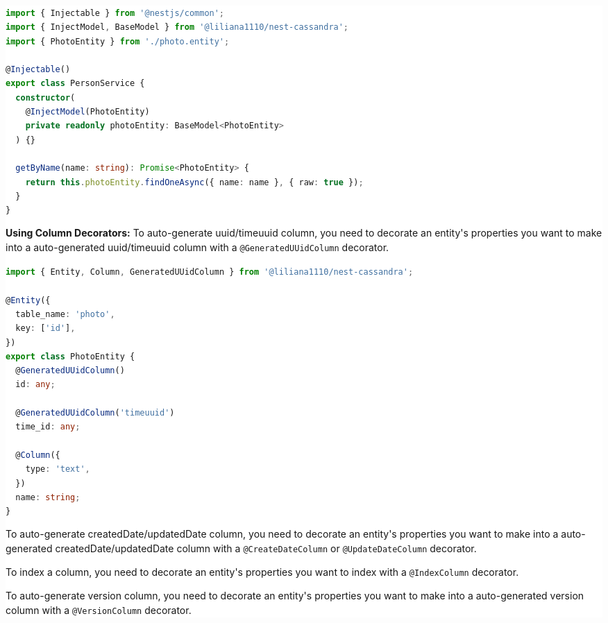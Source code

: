 ```typescript
import { Injectable } from '@nestjs/common';
import { InjectModel, BaseModel } from '@liliana1110/nest-cassandra';
import { PhotoEntity } from './photo.entity';

@Injectable()
export class PersonService {
  constructor(
    @InjectModel(PhotoEntity)
    private readonly photoEntity: BaseModel<PhotoEntity>
  ) {}

  getByName(name: string): Promise<PhotoEntity> {
    return this.photoEntity.findOneAsync({ name: name }, { raw: true });
  }
}
```

**Using Column Decorators:**
To auto-generate uuid/timeuuid column, you need to decorate an entity's properties you want to make into a auto-generated
uuid/timeuuid column with a `@GeneratedUUidColumn` decorator.

```typescript
import { Entity, Column, GeneratedUUidColumn } from '@liliana1110/nest-cassandra';

@Entity({
  table_name: 'photo',
  key: ['id'],
})
export class PhotoEntity {
  @GeneratedUUidColumn()
  id: any;

  @GeneratedUUidColumn('timeuuid')
  time_id: any;

  @Column({
    type: 'text',
  })
  name: string;
}
```

To auto-generate createdDate/updatedDate column, you need to decorate an entity's properties you want to make into a auto-generated
createdDate/updatedDate column with a `@CreateDateColumn` or `@UpdateDateColumn` decorator.

To index a column, you need to decorate an entity's properties you want to index with a `@IndexColumn` decorator.

To auto-generate version column, you need to decorate an entity's properties you want to make into a auto-generated
version column with a `@VersionColumn` decorator.
